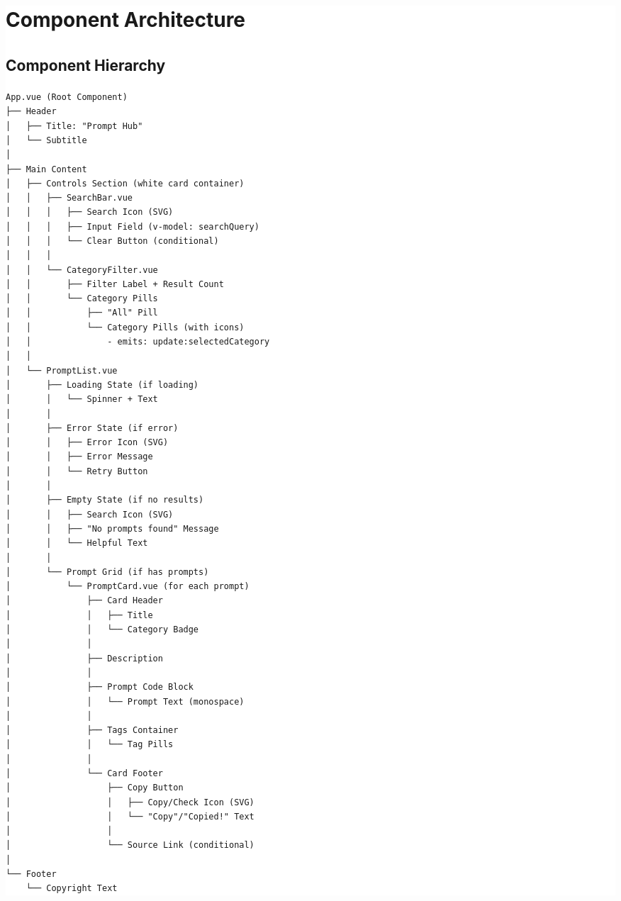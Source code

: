 # Component Architecture

## Component Hierarchy

```
App.vue (Root Component)
├── Header
│   ├── Title: "Prompt Hub"
│   └── Subtitle
│
├── Main Content
│   ├── Controls Section (white card container)
│   │   ├── SearchBar.vue
│   │   │   ├── Search Icon (SVG)
│   │   │   ├── Input Field (v-model: searchQuery)
│   │   │   └── Clear Button (conditional)
│   │   │
│   │   └── CategoryFilter.vue
│   │       ├── Filter Label + Result Count
│   │       └── Category Pills
│   │           ├── "All" Pill
│   │           └── Category Pills (with icons)
│   │               - emits: update:selectedCategory
│   │
│   └── PromptList.vue
│       ├── Loading State (if loading)
│       │   └── Spinner + Text
│       │
│       ├── Error State (if error)
│       │   ├── Error Icon (SVG)
│       │   ├── Error Message
│       │   └── Retry Button
│       │
│       ├── Empty State (if no results)
│       │   ├── Search Icon (SVG)
│       │   ├── "No prompts found" Message
│       │   └── Helpful Text
│       │
│       └── Prompt Grid (if has prompts)
│           └── PromptCard.vue (for each prompt)
│               ├── Card Header
│               │   ├── Title
│               │   └── Category Badge
│               │
│               ├── Description
│               │
│               ├── Prompt Code Block
│               │   └── Prompt Text (monospace)
│               │
│               ├── Tags Container
│               │   └── Tag Pills
│               │
│               └── Card Footer
│                   ├── Copy Button
│                   │   ├── Copy/Check Icon (SVG)
│                   │   └── "Copy"/"Copied!" Text
│                   │
│                   └── Source Link (conditional)
│
└── Footer
    └── Copyright Text
```
